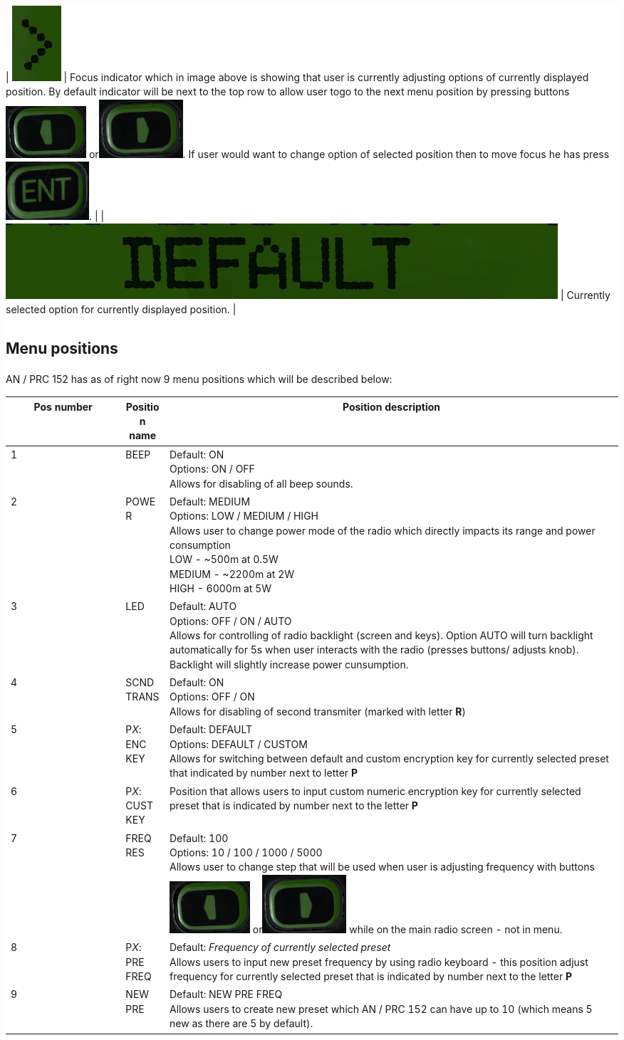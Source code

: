 | ![](<../../../../.gitbook/assets/image (13) (2).png>)    | Focus indicator which in image above is showing that user is currently adjusting options of currently displayed position. By default indicator will be next to the top row to allow user togo to the next menu position by pressing buttons ![](<../../../../.gitbook/assets/image (25).png>) or![](<../../../../.gitbook/assets/image (6).png>). If user would want to change option of selected position then to move focus he has press ![](<../../../../.gitbook/assets/image (12) (1) (1) (1).png>). |
| ![](<../../../../.gitbook/assets/image (3) (1) (2).png>) | Currently selected option for currently displayed position.                                                                                                                                                                                                                                                                                                                                                                                                                                               |

## Menu positions

AN / PRC 152 has as of right now 9 menu positions which will be described below:

<table><thead><tr><th width="147.33333333333331" data-type="number">Pos number</th><th>Position name</th><th>Position description</th></tr></thead><tbody><tr><td>1</td><td>BEEP</td><td>Default: ON<br>Options: ON / OFF<br>Allows for disabling of all beep sounds.</td></tr><tr><td>2</td><td>POWER</td><td>Default: MEDIUM<br>Options: LOW / MEDIUM / HIGH<br>Allows user to change power mode of the radio which directly impacts its range and power consumption<br>LOW - ~500m at 0.5W<br>MEDIUM - ~2200m at 2W<br>HIGH - 6000m at 5W</td></tr><tr><td>3</td><td>LED</td><td>Default: AUTO<br>Options: OFF / ON / AUTO<br>Allows for controlling of radio backlight (screen and keys). Option AUTO will turn backlight automatically for 5s when user interacts with the radio (presses buttons/ adjusts knob). Backlight will slightly increase power cunsumption.</td></tr><tr><td>4</td><td>SCND TRANS</td><td>Default: ON<br>Options: OFF / ON<br>Allows for disabling of second transmiter (marked with letter <strong>R</strong>)</td></tr><tr><td>5</td><td>P<em>X</em>: ENC KEY</td><td>Default: DEFAULT<br>Options: DEFAULT / CUSTOM<br>Allows for switching between default and custom encryption key for currently selected preset that indicated by number next to letter <strong>P</strong></td></tr><tr><td>6</td><td>P<em>X</em>: CUST KEY</td><td>Position that allows users to input custom numeric encryption key for currently selected preset that is indicated by number next to the letter <strong>P</strong></td></tr><tr><td>7</td><td>FREQ RES</td><td>Default: 100<br>Options: 10 / 100 / 1000 / 5000<br>Allows user to change step that will be used when user is adjusting frequency with buttons <img src="../../../../.gitbook/assets/image (25).png" alt=""> or<img src="../../../../.gitbook/assets/image (6).png" alt=""> while on the main radio screen - not in menu.</td></tr><tr><td>8</td><td>P<em>X</em>: PRE FREQ</td><td>Default: <em>Frequency of currently selected preset</em><br>Allows users to input new preset frequency by using radio keyboard - this position adjust frequency for currently selected preset that is indicated by number next to the letter <strong>P</strong></td></tr><tr><td>9</td><td>NEW PRE</td><td>Default: NEW PRE FREQ<br>Allows users to create new preset which AN / PRC 152 can have up to 10 (which means 5 new as there are 5 by default).</td></tr></tbody></table>
